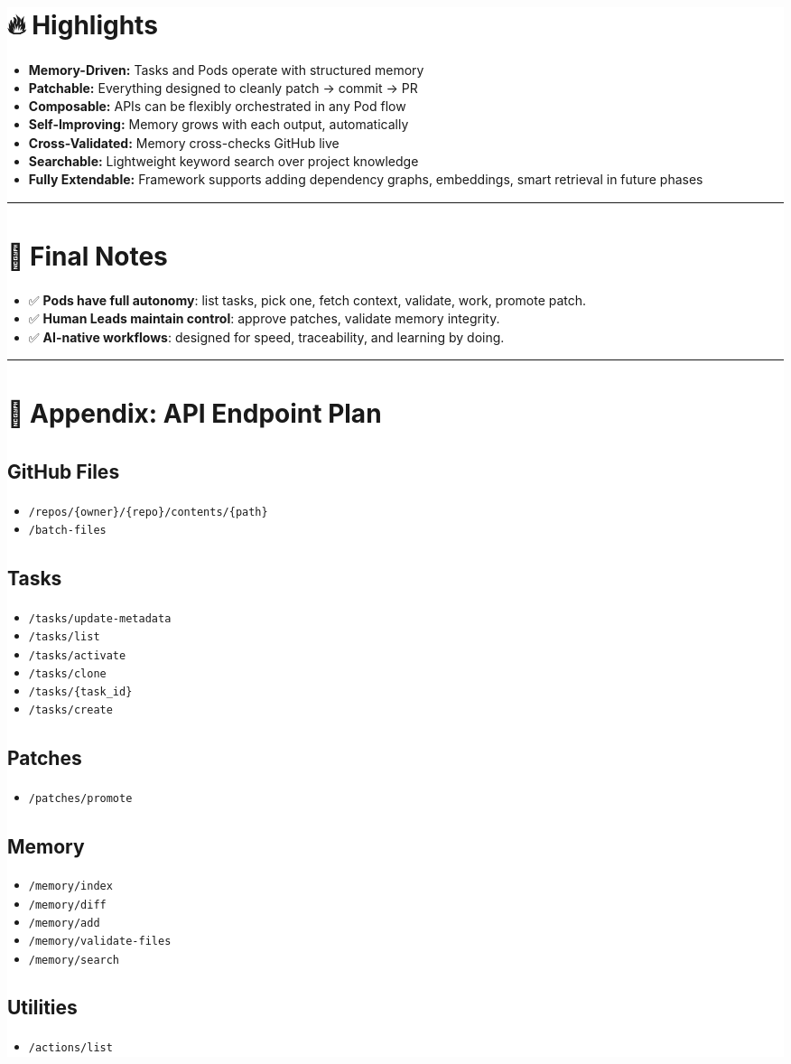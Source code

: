 # 🔥 Highlights

- **Memory-Driven:** Tasks and Pods operate with structured memory
- **Patchable:** Everything designed to cleanly patch → commit → PR
- **Composable:** APIs can be flexibly orchestrated in any Pod flow
- **Self-Improving:** Memory grows with each output, automatically
- **Cross-Validated:** Memory cross-checks GitHub live
- **Searchable:** Lightweight keyword search over project knowledge
- **Fully Extendable:** Framework supports adding dependency graphs, embeddings, smart retrieval in future phases

---

# 📢 Final Notes

- ✅ **Pods have full autonomy**: list tasks, pick one, fetch context, validate, work, promote patch.
- ✅ **Human Leads maintain control**: approve patches, validate memory integrity.
- ✅ **AI-native workflows**: designed for speed, traceability, and learning by doing.

---

# 🎯 Appendix: API Endpoint Plan 

## GitHub Files
- `/repos/{owner}/{repo}/contents/{path}`
- `/batch-files`

## Tasks
- `/tasks/update-metadata`
- `/tasks/list`
- `/tasks/activate`
- `/tasks/clone`
- `/tasks/{task_id}`
- `/tasks/create`

## Patches
- `/patches/promote`

## Memory
- `/memory/index`
- `/memory/diff`
- `/memory/add`
- `/memory/validate-files`
- `/memory/search`

## Utilities
- `/actions/list`
